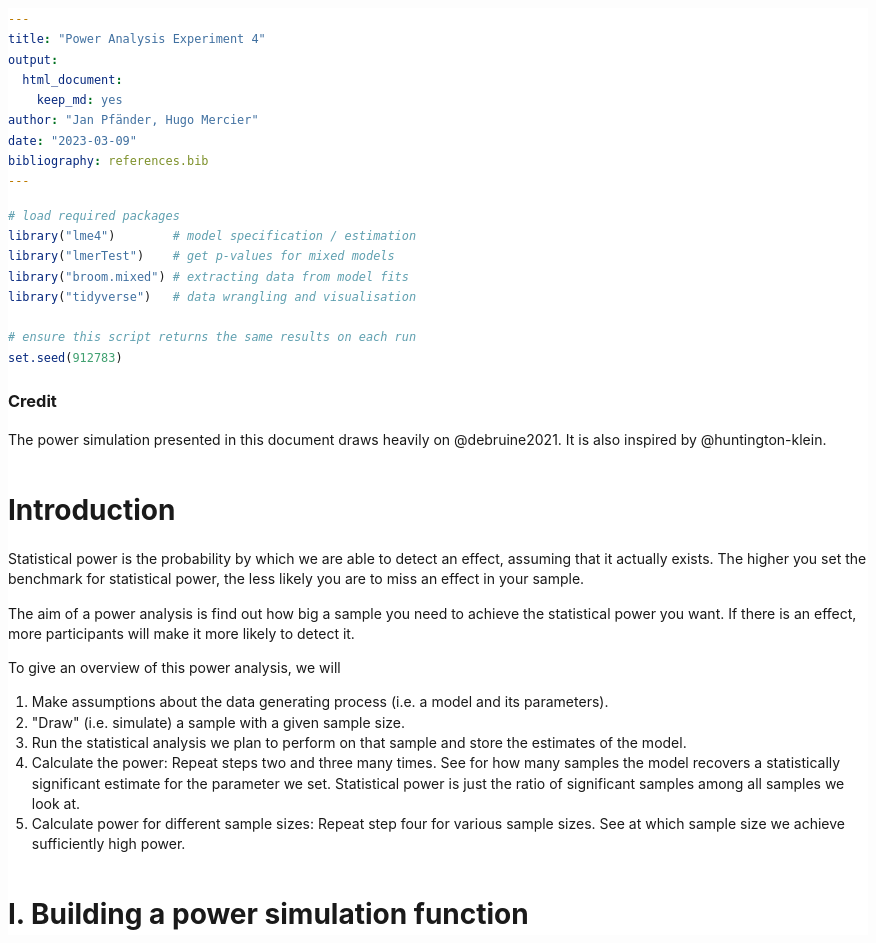 ```yaml
---
title: "Power Analysis Experiment 4"
output: 
  html_document: 
    keep_md: yes
author: "Jan Pfänder, Hugo Mercier"
date: "2023-03-09"
bibliography: references.bib
---
```



```r
# load required packages
library("lme4")        # model specification / estimation
library("lmerTest")    # get p-values for mixed models
library("broom.mixed") # extracting data from model fits 
library("tidyverse")   # data wrangling and visualisation

# ensure this script returns the same results on each run
set.seed(912783)
```

### Credit

The power simulation presented in this document draws heavily on @debruine2021. It is also inspired by @huntington-klein.

# Introduction

Statistical power is the probability by which we are able to detect an effect, assuming that it actually exists. The higher you set the benchmark for statistical power, the less likely you are to miss an effect in your sample.

The aim of a power analysis is find out how big a sample you need to achieve the statistical power you want. If there is an effect, more participants will make it more likely to detect it.

To give an overview of this power analysis, we will

1.  Make assumptions about the data generating process (i.e. a model and its parameters).
2.  "Draw" (i.e. simulate) a sample with a given sample size.
3.  Run the statistical analysis we plan to perform on that sample and store the estimates of the model.
4.  Calculate the power: Repeat steps two and three many times. See for how many samples the model recovers a statistically significant estimate for the parameter we set. Statistical power is just the ratio of significant samples among all samples we look at.
5.  Calculate power for different sample sizes: Repeat step four for various sample sizes. See at which sample size we achieve sufficiently high power.

# I. Building a power simulation function

